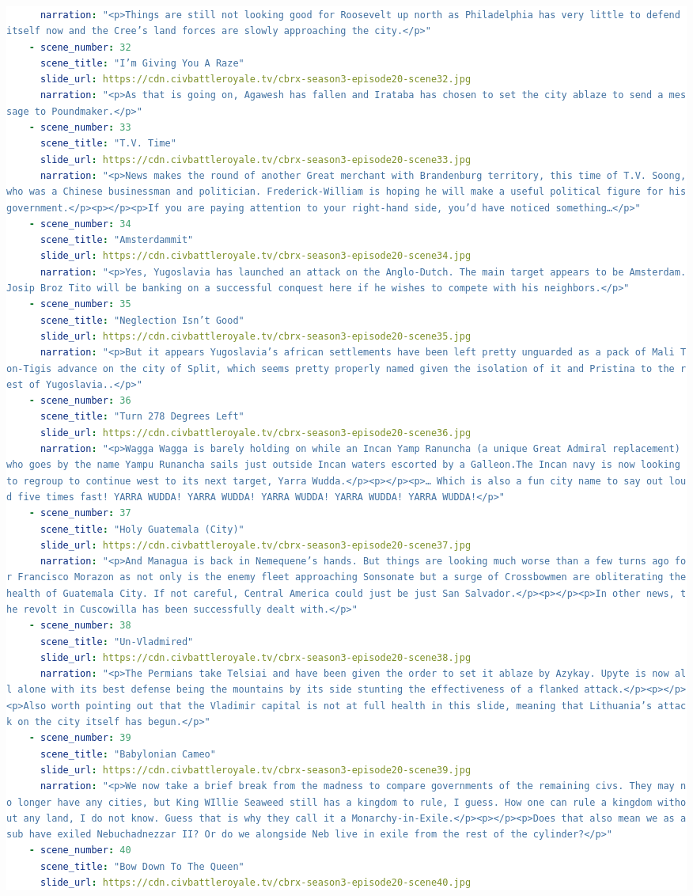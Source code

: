 ```yaml
      narration: "<p>Things are still not looking good for Roosevelt up north as Philadelphia has very little to defend itself now and the Cree’s land forces are slowly approaching the city.</p>"
    - scene_number: 32
      scene_title: "I’m Giving You A Raze"
      slide_url: https://cdn.civbattleroyale.tv/cbrx-season3-episode20-scene32.jpg
      narration: "<p>As that is going on, Agawesh has fallen and Irataba has chosen to set the city ablaze to send a message to Poundmaker.</p>"
    - scene_number: 33
      scene_title: "T.V. Time"
      slide_url: https://cdn.civbattleroyale.tv/cbrx-season3-episode20-scene33.jpg
      narration: "<p>News makes the round of another Great merchant with Brandenburg territory, this time of T.V. Soong, who was a Chinese businessman and politician. Frederick-William is hoping he will make a useful political figure for his government.</p><p></p><p>If you are paying attention to your right-hand side, you’d have noticed something…</p>"
    - scene_number: 34
      scene_title: "Amsterdammit"
      slide_url: https://cdn.civbattleroyale.tv/cbrx-season3-episode20-scene34.jpg
      narration: "<p>Yes, Yugoslavia has launched an attack on the Anglo-Dutch. The main target appears to be Amsterdam. Josip Broz Tito will be banking on a successful conquest here if he wishes to compete with his neighbors.</p>"
    - scene_number: 35
      scene_title: "Neglection Isn’t Good"
      slide_url: https://cdn.civbattleroyale.tv/cbrx-season3-episode20-scene35.jpg
      narration: "<p>But it appears Yugoslavia’s african settlements have been left pretty unguarded as a pack of Mali Ton-Tigis advance on the city of Split, which seems pretty properly named given the isolation of it and Pristina to the rest of Yugoslavia..</p>"
    - scene_number: 36
      scene_title: "Turn 278 Degrees Left"
      slide_url: https://cdn.civbattleroyale.tv/cbrx-season3-episode20-scene36.jpg
      narration: "<p>Wagga Wagga is barely holding on while an Incan Yamp Ranuncha (a unique Great Admiral replacement) who goes by the name Yampu Runancha sails just outside Incan waters escorted by a Galleon.The Incan navy is now looking to regroup to continue west to its next target, Yarra Wudda.</p><p></p><p>… Which is also a fun city name to say out loud five times fast! YARRA WUDDA! YARRA WUDDA! YARRA WUDDA! YARRA WUDDA! YARRA WUDDA!</p>"
    - scene_number: 37
      scene_title: "Holy Guatemala (City)"
      slide_url: https://cdn.civbattleroyale.tv/cbrx-season3-episode20-scene37.jpg
      narration: "<p>And Managua is back in Nemequene’s hands. But things are looking much worse than a few turns ago for Francisco Morazon as not only is the enemy fleet approaching Sonsonate but a surge of Crossbowmen are obliterating the health of Guatemala City. If not careful, Central America could just be just San Salvador.</p><p></p><p>In other news, the revolt in Cuscowilla has been successfully dealt with.</p>"
    - scene_number: 38
      scene_title: "Un-Vladmired"
      slide_url: https://cdn.civbattleroyale.tv/cbrx-season3-episode20-scene38.jpg
      narration: "<p>The Permians take Telsiai and have been given the order to set it ablaze by Azykay. Upyte is now all alone with its best defense being the mountains by its side stunting the effectiveness of a flanked attack.</p><p></p><p>Also worth pointing out that the Vladimir capital is not at full health in this slide, meaning that Lithuania’s attack on the city itself has begun.</p>"
    - scene_number: 39
      scene_title: "Babylonian Cameo"
      slide_url: https://cdn.civbattleroyale.tv/cbrx-season3-episode20-scene39.jpg
      narration: "<p>We now take a brief break from the madness to compare governments of the remaining civs. They may no longer have any cities, but King WIllie Seaweed still has a kingdom to rule, I guess. How one can rule a kingdom without any land, I do not know. Guess that is why they call it a Monarchy-in-Exile.</p><p></p><p>Does that also mean we as a sub have exiled Nebuchadnezzar II? Or do we alongside Neb live in exile from the rest of the cylinder?</p>"
    - scene_number: 40
      scene_title: "Bow Down To The Queen"
      slide_url: https://cdn.civbattleroyale.tv/cbrx-season3-episode20-scene40.jpg
```